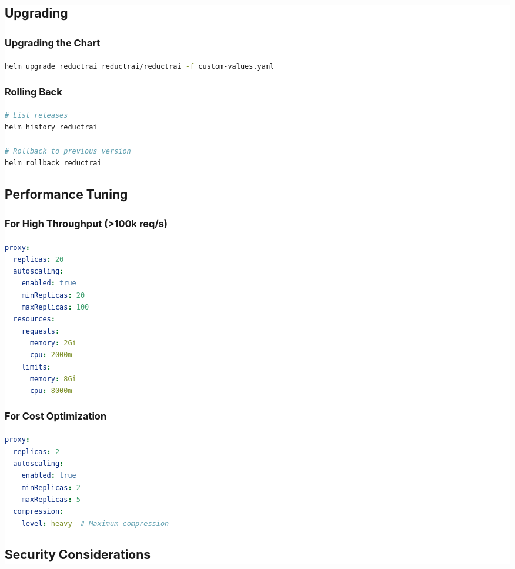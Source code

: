 ## Upgrading

### Upgrading the Chart

```bash
helm upgrade reductrai reductrai/reductrai -f custom-values.yaml
```

### Rolling Back

```bash
# List releases
helm history reductrai

# Rollback to previous version
helm rollback reductrai
```

## Performance Tuning

### For High Throughput (>100k req/s)

```yaml
proxy:
  replicas: 20
  autoscaling:
    enabled: true
    minReplicas: 20
    maxReplicas: 100
  resources:
    requests:
      memory: 2Gi
      cpu: 2000m
    limits:
      memory: 8Gi
      cpu: 8000m
```

### For Cost Optimization

```yaml
proxy:
  replicas: 2
  autoscaling:
    enabled: true
    minReplicas: 2
    maxReplicas: 5
  compression:
    level: heavy  # Maximum compression
```

## Security Considerations
